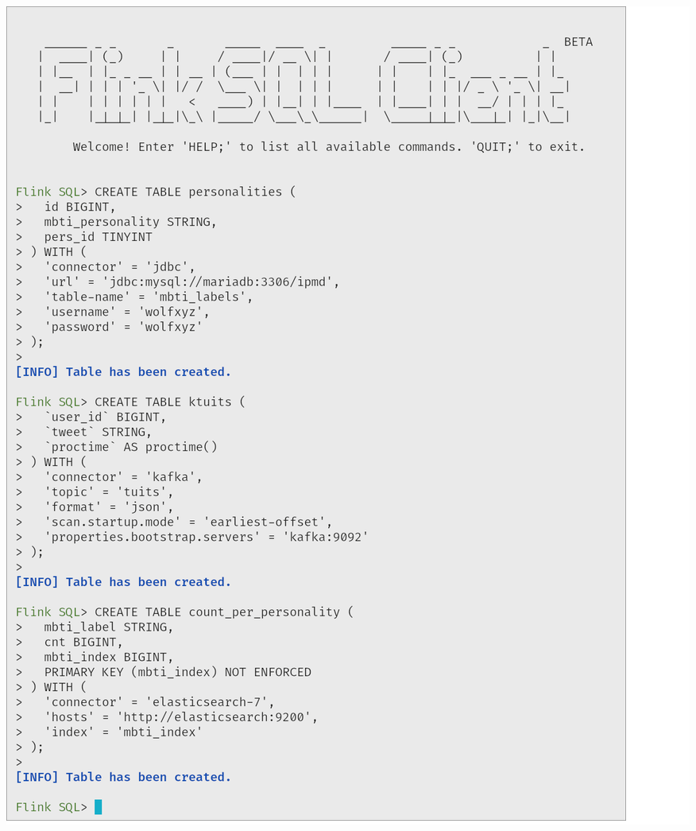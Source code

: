 ![Captura de pantalla de una terminal donde vemos las tablas creadas en flink](img/flink-tables.png)
